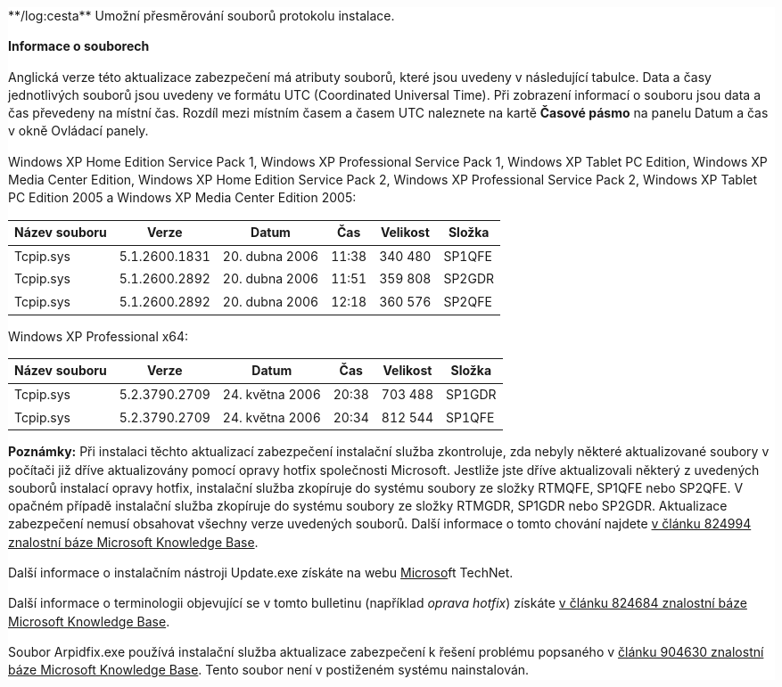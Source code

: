 <tr>
<td style="border:1px solid black;">
**/log:cesta**
</td>
<td style="border:1px solid black;">
Umožní přesměrování souborů protokolu instalace.
</td>
</tr>
</table>
 
**Informace o souborech**

Anglická verze této aktualizace zabezpečení má atributy souborů, které jsou uvedeny v následující tabulce. Data a časy jednotlivých souborů jsou uvedeny ve formátu UTC (Coordinated Universal Time). Při zobrazení informací o souboru jsou data a čas převedeny na místní čas. Rozdíl mezi místním časem a časem UTC naleznete na kartě **Časové pásmo** na panelu Datum a čas v okně Ovládací panely.

Windows XP Home Edition Service Pack 1, Windows XP Professional Service Pack 1, Windows XP Tablet PC Edition, Windows XP Media Center Edition, Windows XP Home Edition Service Pack 2, Windows XP Professional Service Pack 2, Windows XP Tablet PC Edition 2005 a Windows XP Media Center Edition 2005:

| Název souboru | Verze         | Datum          | Čas   | Velikost | Složka |
|---------------|---------------|----------------|-------|----------|--------|
| Tcpip.sys     | 5.1.2600.1831 | 20. dubna 2006 | 11:38 | 340 480  | SP1QFE |
| Tcpip.sys     | 5.1.2600.2892 | 20. dubna 2006 | 11:51 | 359 808  | SP2GDR |
| Tcpip.sys     | 5.1.2600.2892 | 20. dubna 2006 | 12:18 | 360 576  | SP2QFE |

Windows XP Professional x64:

| Název souboru | Verze         | Datum           | Čas   | Velikost | Složka |
|---------------|---------------|-----------------|-------|----------|--------|
| Tcpip.sys     | 5.2.3790.2709 | 24. května 2006 | 20:38 | 703 488  | SP1GDR |
| Tcpip.sys     | 5.2.3790.2709 | 24. května 2006 | 20:34 | 812 544  | SP1QFE |

**Poznámky:** Při instalaci těchto aktualizací zabezpečení instalační služba zkontroluje, zda nebyly některé aktualizované soubory v počítači již dříve aktualizovány pomocí opravy hotfix společnosti Microsoft.
Jestliže jste dříve aktualizovali některý z uvedených souborů instalací opravy hotfix, instalační služba zkopíruje do systému soubory ze složky RTMQFE, SP1QFE nebo SP2QFE. V opačném případě instalační služba zkopíruje do systému soubory ze složky RTMGDR, SP1GDR nebo SP2GDR. Aktualizace zabezpečení nemusí obsahovat všechny verze uvedených souborů. Další informace o tomto chování najdete [v článku 824994 znalostní báze Microsoft Knowledge Base](http://support.microsoft.com/kb/824994).

Další informace o instalačním nástroji Update.exe získáte na webu [Microso](http://go.microsoft.com/fwlink/?linkid=38951)ft TechNet.

Další informace o terminologii objevující se v tomto bulletinu (například *oprava hotfix*) získáte [v článku 824684 znalostní báze Microsoft Knowledge Base](http://support.microsoft.com/kb/824684).

Soubor Arpidfix.exe používá instalační služba aktualizace zabezpečení k řešení problému popsaného v [článku 904630 znalostní báze Microsoft Knowledge Base](http://support.microsoft.com/kb/904630). Tento soubor není v postiženém systému nainstalován.

